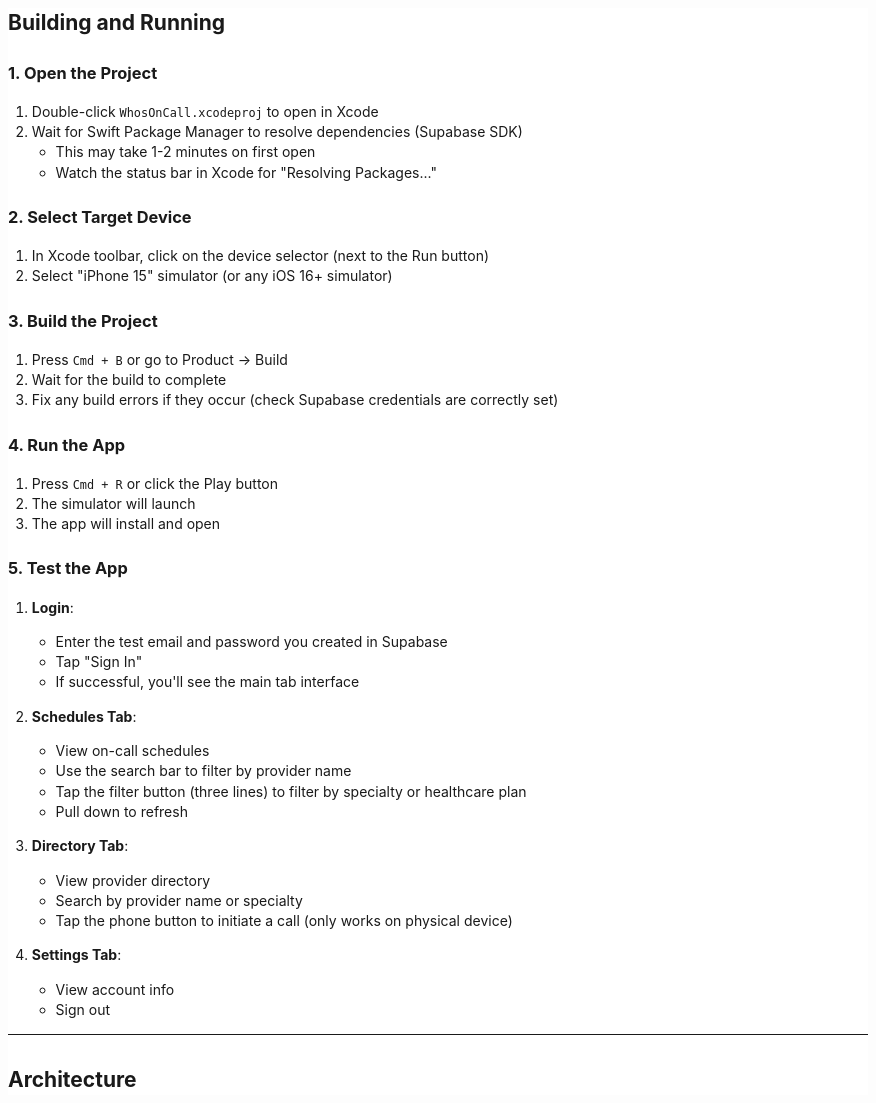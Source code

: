 
## Building and Running

### 1. Open the Project

1. Double-click `WhosOnCall.xcodeproj` to open in Xcode
2. Wait for Swift Package Manager to resolve dependencies (Supabase SDK)
   - This may take 1-2 minutes on first open
   - Watch the status bar in Xcode for "Resolving Packages..."

### 2. Select Target Device

1. In Xcode toolbar, click on the device selector (next to the Run button)
2. Select "iPhone 15" simulator (or any iOS 16+ simulator)

### 3. Build the Project

1. Press `Cmd + B` or go to Product → Build
2. Wait for the build to complete
3. Fix any build errors if they occur (check Supabase credentials are correctly set)

### 4. Run the App

1. Press `Cmd + R` or click the Play button
2. The simulator will launch
3. The app will install and open

### 5. Test the App

1. **Login**:
   - Enter the test email and password you created in Supabase
   - Tap "Sign In"
   - If successful, you'll see the main tab interface

2. **Schedules Tab**:
   - View on-call schedules
   - Use the search bar to filter by provider name
   - Tap the filter button (three lines) to filter by specialty or healthcare plan
   - Pull down to refresh

3. **Directory Tab**:
   - View provider directory
   - Search by provider name or specialty
   - Tap the phone button to initiate a call (only works on physical device)

4. **Settings Tab**:
   - View account info
   - Sign out

---

## Architecture
